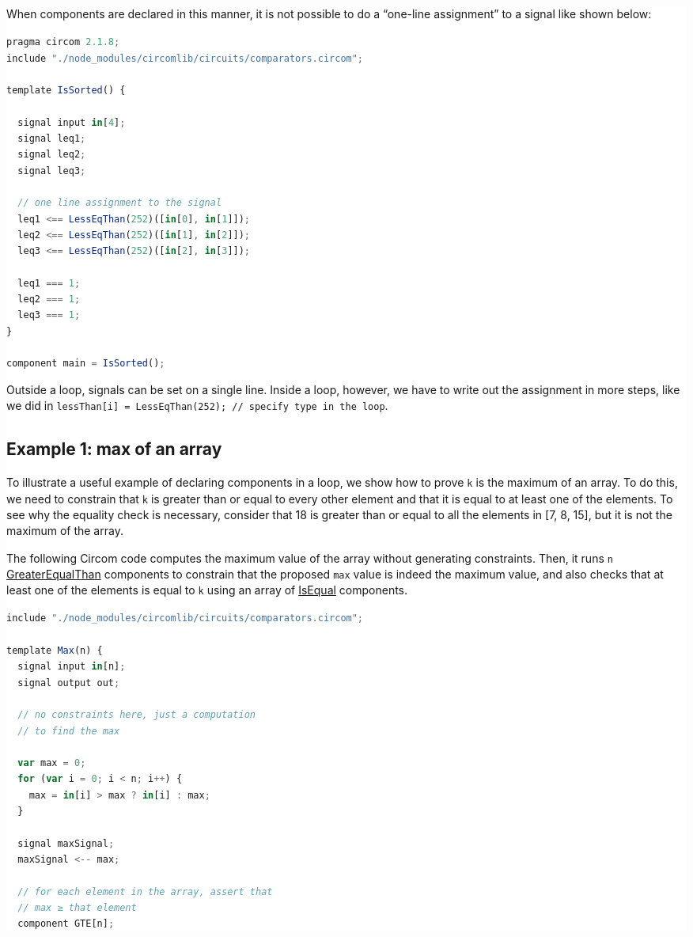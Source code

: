 When components are declared in this manner, it is not possible to do a “one-line assignment” to a signal like shown below:

```jsx
pragma circom 2.1.8;
include "./node_modules/circomlib/circuits/comparators.circom";

template IsSorted() {

  signal input in[4];
  signal leq1;  
  signal leq2;  
  signal leq3;  
  
  // one line assignment to the signal
  leq1 <== LessEqThan(252)([in[0], in[1]]);
  leq2 <== LessEqThan(252)([in[1], in[2]]);
  leq3 <== LessEqThan(252)([in[2], in[3]]);
  
  leq1 === 1;
  leq2 === 1;
  leq3 === 1;
}

component main = IsSorted();
```

Outside a loop, signals can be set on a single line. Inside a loop, however, we have to write out the assignment in more steps, like we did in `lessThan[i] = LessEqThan(252); // specify type in the loop`.

## Example 1: max of an array

To illustrate a useful example of declaring components in a loop, we show how to prove `k` is the maximum of an array. To do this, we need to constrain that `k` is greater than or equal to every other element and that it is equal to at least one of the elements. To see why the equality check is necessary, consider that 18 is greater than or equal to all the elements in [7, 8, 15], but it is not the maximum of the array.

The following Circom code computes the maximum value of the array without generating constraints. Then, it runs `n` [GreaterEqualThan](https://github.com/iden3/circomlib/blob/master/circuits/comparators.circom#L131) components to constrain that the proposed `max` value is indeed the maximum value, and also checks that at least one of the elements is equal to `k` using an array of [IsEqual](https://github.com/iden3/circomlib/blob/master/circuits/comparators.circom#L37) components.

```jsx
include "./node_modules/circomlib/circuits/comparators.circom";

template Max(n) {
  signal input in[n];
  signal output out;
  
  // no constraints here, just a computation    
  // to find the max    
  
  var max = 0;    
  for (var i = 0; i < n; i++) {        
    max = in[i] > max ? in[i] : max;   
  }    
  
  signal maxSignal;    
  maxSignal <-- max;
  
  // for each element in the array, assert that
  // max ≥ that element
  component GTE[n];
```